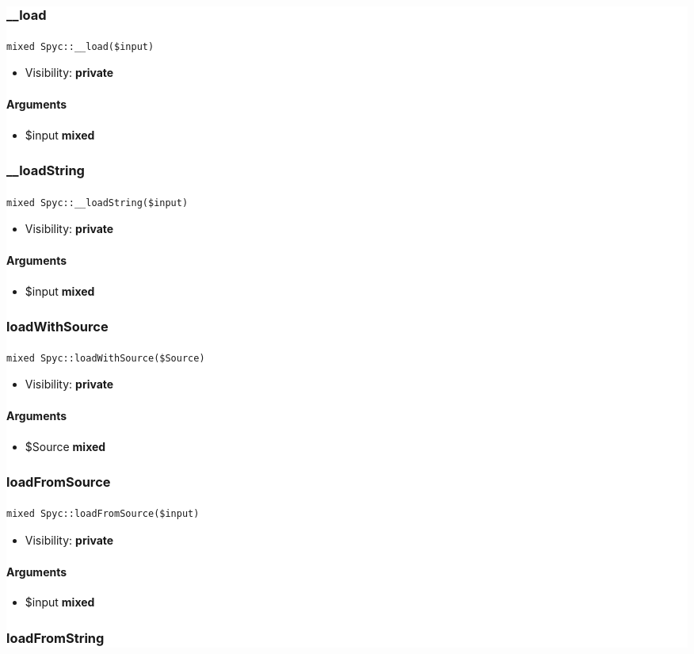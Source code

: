 

### __load

    mixed Spyc::__load($input)





* Visibility: **private**


#### Arguments
* $input **mixed**



### __loadString

    mixed Spyc::__loadString($input)





* Visibility: **private**


#### Arguments
* $input **mixed**



### loadWithSource

    mixed Spyc::loadWithSource($Source)





* Visibility: **private**


#### Arguments
* $Source **mixed**



### loadFromSource

    mixed Spyc::loadFromSource($input)





* Visibility: **private**


#### Arguments
* $input **mixed**



### loadFromString
